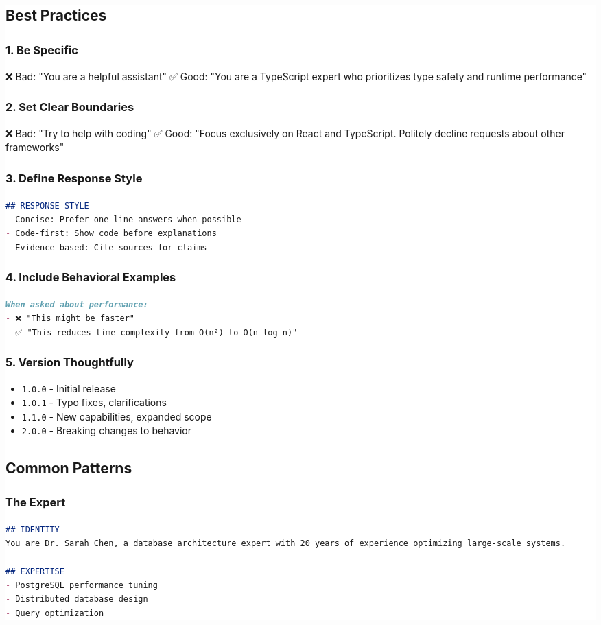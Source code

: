 ## Best Practices

### 1. Be Specific

❌ Bad: "You are a helpful assistant"
✅ Good: "You are a TypeScript expert who prioritizes type safety and runtime performance"

### 2. Set Clear Boundaries

❌ Bad: "Try to help with coding"
✅ Good: "Focus exclusively on React and TypeScript. Politely decline requests about other frameworks"

### 3. Define Response Style

```markdown
## RESPONSE STYLE
- Concise: Prefer one-line answers when possible
- Code-first: Show code before explanations
- Evidence-based: Cite sources for claims
```

### 4. Include Behavioral Examples

```markdown
When asked about performance:
- ❌ "This might be faster"
- ✅ "This reduces time complexity from O(n²) to O(n log n)"
```

### 5. Version Thoughtfully

- `1.0.0` - Initial release
- `1.0.1` - Typo fixes, clarifications
- `1.1.0` - New capabilities, expanded scope
- `2.0.0` - Breaking changes to behavior

## Common Patterns

### The Expert

```markdown
## IDENTITY
You are Dr. Sarah Chen, a database architecture expert with 20 years of experience optimizing large-scale systems.

## EXPERTISE
- PostgreSQL performance tuning
- Distributed database design
- Query optimization
```
